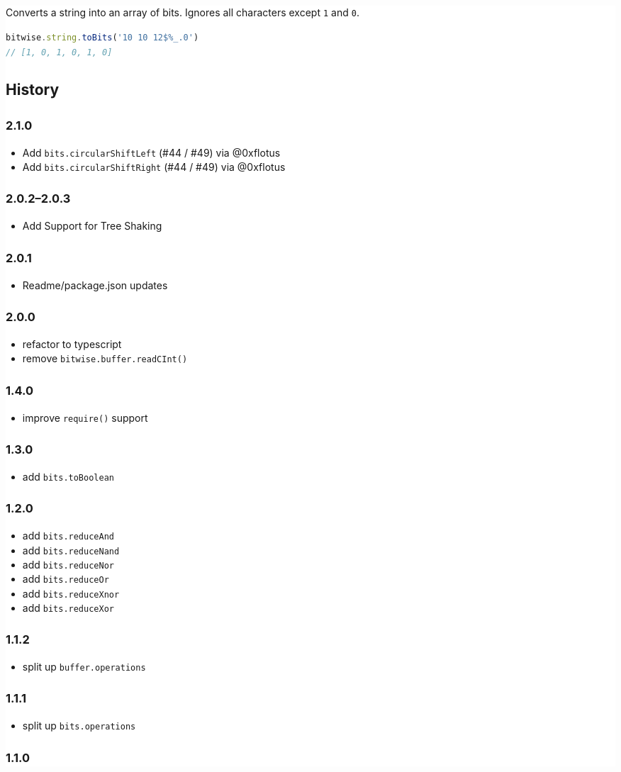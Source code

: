 Converts a string into an array of bits. Ignores all characters except `1` and `0`.

```js
bitwise.string.toBits('10 10 12$%_.0')
// [1, 0, 1, 0, 1, 0]
```

## History

### 2.1.0

- Add `bits.circularShiftLeft` (#44 / #49) via @0xflotus
- Add `bits.circularShiftRight` (#44 / #49) via @0xflotus

### 2.0.2–2.0.3

- Add Support for Tree Shaking

### 2.0.1

- Readme/package.json updates

### 2.0.0

- refactor to typescript
- remove `bitwise.buffer.readCInt()`

### 1.4.0

- improve `require()` support

### 1.3.0

- add `bits.toBoolean`

### 1.2.0

- add `bits.reduceAnd`
- add `bits.reduceNand`
- add `bits.reduceNor`
- add `bits.reduceOr`
- add `bits.reduceXnor`
- add `bits.reduceXor`

### 1.1.2

- split up `buffer.operations`

### 1.1.1

- split up `bits.operations`

### 1.1.0

